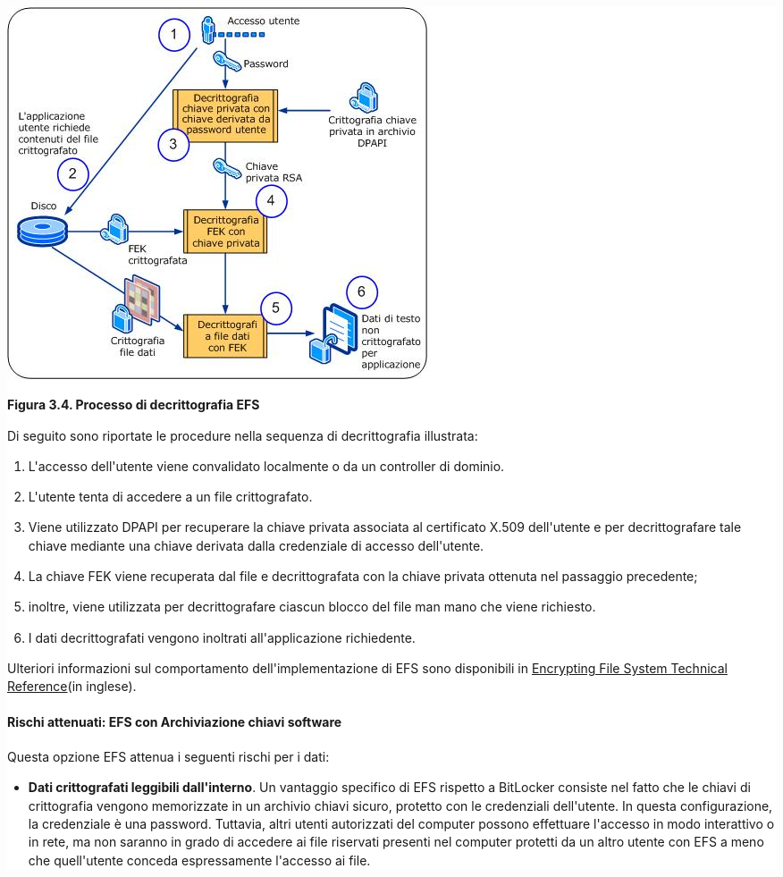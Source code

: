 ![](/security-updates/images/Cc162818.8e90f3ca-64ed-456e-be71-29bf3388699b(it-it,TechNet.10).jpg "Processo di decrittografia EFS")

**Figura 3.4. Processo di decrittografia EFS**

Di seguito sono riportate le procedure nella sequenza di decrittografia illustrata:

1.  L'accesso dell'utente viene convalidato localmente o da un controller di dominio.

2.  L'utente tenta di accedere a un file crittografato.

3.  Viene utilizzato DPAPI per recuperare la chiave privata associata al certificato X.509 dell'utente e per decrittografare tale chiave mediante una chiave derivata dalla credenziale di accesso dell'utente.

4.  La chiave FEK viene recuperata dal file e decrittografata con la chiave privata ottenuta nel passaggio precedente;

5.  inoltre, viene utilizzata per decrittografare ciascun blocco del file man mano che viene richiesto.

6.  I dati decrittografati vengono inoltrati all'applicazione richiedente.

Ulteriori informazioni sul comportamento dell'implementazione di EFS sono disponibili in [Encrypting File System Technical Reference](http://technet.microsoft.com/en-us/library/cc780166.aspx)(in inglese).

#### Rischi attenuati: EFS con Archiviazione chiavi software

Questa opzione EFS attenua i seguenti rischi per i dati:

-   **Dati crittografati leggibili dall'interno**. Un vantaggio specifico di EFS rispetto a BitLocker consiste nel fatto che le chiavi di crittografia vengono memorizzate in un archivio chiavi sicuro, protetto con le credenziali dell'utente. In questa configurazione, la credenziale è una password. Tuttavia, altri utenti autorizzati del computer possono effettuare l'accesso in modo interattivo o in rete, ma non saranno in grado di accedere ai file riservati presenti nel computer protetti da un altro utente con EFS a meno che quell'utente conceda espressamente l'accesso ai file.
